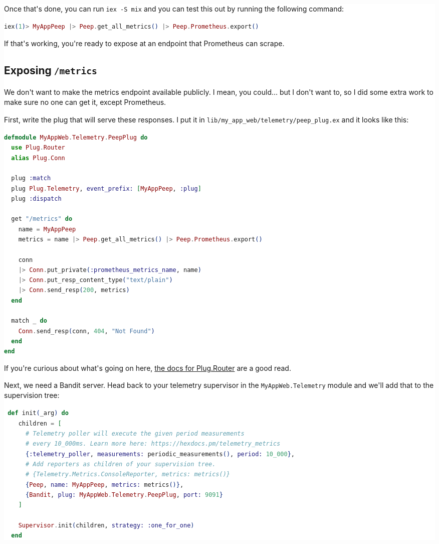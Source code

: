 Once that's done, you can run `iex -S mix` and you can test this out by running
the following command:

```elixir
iex(1)> MyAppPeep |> Peep.get_all_metrics() |> Peep.Prometheus.export()
```

If that's working, you're ready to expose at an endpoint that Prometheus can
scrape.

## Exposing `/metrics`

We don't want to make the metrics endpoint available publicly. I mean, you
could… but I don't want to, so I did some extra work to make sure no one can get
it, except Prometheus.

First, write the plug that will serve these responses. I put it in
`lib/my_app_web/telemetry/peep_plug.ex` and it looks like this:

```elixir
defmodule MyAppWeb.Telemetry.PeepPlug do
  use Plug.Router
  alias Plug.Conn

  plug :match
  plug Plug.Telemetry, event_prefix: [MyAppPeep, :plug]
  plug :dispatch

  get "/metrics" do
    name = MyAppPeep
    metrics = name |> Peep.get_all_metrics() |> Peep.Prometheus.export()

    conn
    |> Conn.put_private(:prometheus_metrics_name, name)
    |> Conn.put_resp_content_type("text/plain")
    |> Conn.send_resp(200, metrics)
  end

  match _ do
    Conn.send_resp(conn, 404, "Not Found")
  end
end
```

If you're curious about what's going on here,
[the docs for Plug.Router](https://hexdocs.pm/plug/1.15.3/Plug.Router.html) are
a good read.

Next, we need a Bandit server. Head back to your telemetry supervisor in the
`MyAppWeb.Telemetry` module and we'll add that to the supervision tree:

```elixir
 def init(_arg) do
    children = [
      # Telemetry poller will execute the given period measurements
      # every 10_000ms. Learn more here: https://hexdocs.pm/telemetry_metrics
      {:telemetry_poller, measurements: periodic_measurements(), period: 10_000},
      # Add reporters as children of your supervision tree.
      # {Telemetry.Metrics.ConsoleReporter, metrics: metrics()}
      {Peep, name: MyAppPeep, metrics: metrics()},
      {Bandit, plug: MyAppWeb.Telemetry.PeepPlug, port: 9091}
    ]

    Supervisor.init(children, strategy: :one_for_one)
  end
```
